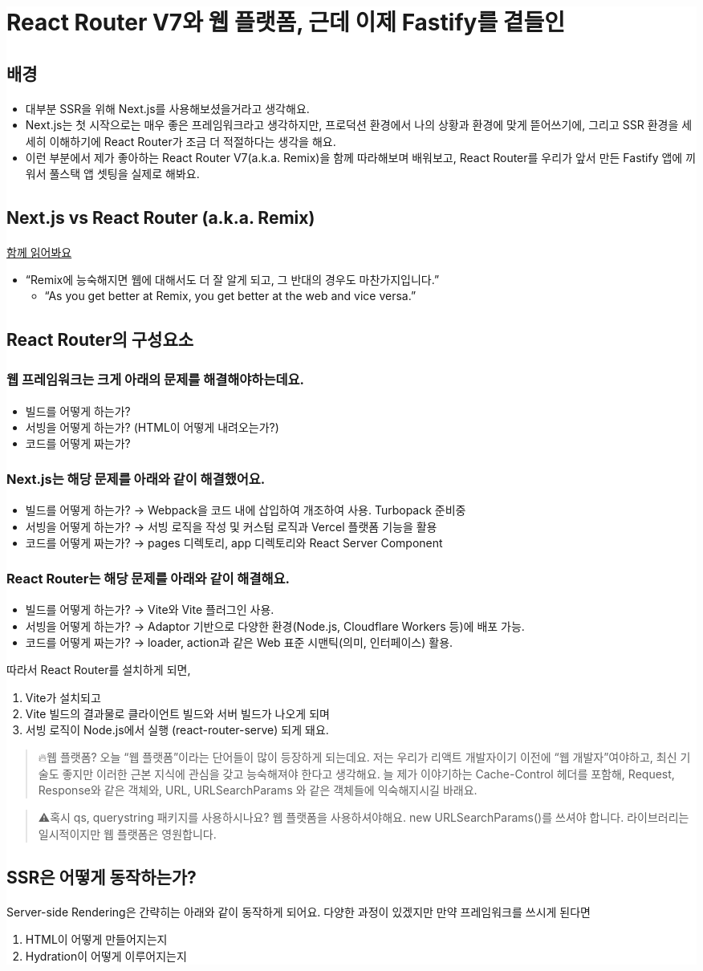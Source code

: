 # React Router V7와 웹 플랫폼, 근데 이제 Fastify를 곁들인

## 배경
- 대부분 SSR을 위해 Next.js를 사용해보셨을거라고 생각해요.
- Next.js는 첫 시작으로는 매우 좋은 프레임워크라고 생각하지만, 프로덕션 환경에서 나의 상황과 환경에 맞게 뜯어쓰기에, 그리고 SSR 환경을 세세히 이해하기에 React Router가 조금 더 적절하다는 생각을 해요.
- 이런 부분에서 제가 좋아하는 React Router V7(a.k.a. Remix)을 함께 따라해보며 배워보고, React Router를 우리가 앞서 만든 Fastify 앱에 끼워서 풀스택 앱 셋팅을 실제로 해봐요.
 
## Next.js vs React Router (a.k.a. Remix)
[함께 읽어봐요](https://www.epicweb.dev/why-i-wont-use-nextjs)
- “Remix에 능숙해지면 웹에 대해서도 더 잘 알게 되고, 그 반대의 경우도 마찬가지입니다.”
  - “As you get better at Remix, you get better at the web and vice versa.”
 
## React Router의 구성요소
### 웹 프레임워크는 크게 아래의 문제를 해결해야하는데요.
- 빌드를 어떻게 하는가?
- 서빙을 어떻게 하는가? (HTML이 어떻게 내려오는가?)
- 코드를 어떻게 짜는가?
 
### Next.js는 해당 문제를 아래와 같이 해결했어요.
- 빌드를 어떻게 하는가? → Webpack을 코드 내에 삽입하여 개조하여 사용. Turbopack 준비중
- 서빙을 어떻게 하는가? → 서빙 로직을 작성 및 커스텀 로직과 Vercel 플랫폼 기능을 활용
- 코드를 어떻게 짜는가? → pages 디렉토리, app 디렉토리와 React Server Component
 
### React Router는 해당 문제를 아래와 같이 해결해요.
- 빌드를 어떻게 하는가? → Vite와 Vite 플러그인 사용.
- 서빙을 어떻게 하는가? → Adaptor 기반으로 다양한 환경(Node.js, Cloudflare Workers 등)에 배포 가능.
- 코드를 어떻게 짜는가? → loader, action과 같은 Web 표준 시맨틱(의미, 인터페이스) 활용.
 
따라서 React Router를 설치하게 되면,
1. Vite가 설치되고
2. Vite 빌드의 결과물로 클라이언트 빌드와 서버 빌드가 나오게 되며
3. 서빙 로직이 Node.js에서 실행 (react-router-serve) 되게 돼요.
 
>🔥웹 플랫폼?
오늘 “웹 플랫폼”이라는 단어들이 많이 등장하게 되는데요. 저는 우리가 리액트 개발자이기 이전에 “웹 개발자”여야하고, 최신 기술도 좋지만 이러한 근본 지식에 관심을 갖고 능숙해져야 한다고 생각해요. 늘 제가 이야기하는 Cache-Control 헤더를 포함해, Request, Response와 같은 객체와, URL, URLSearchParams 와 같은 객체들에 익숙해지시길 바래요.

> ⚠️혹시 qs, querystring 패키지를 사용하시나요?
웹 플랫폼을 사용하셔야해요. new URLSearchParams()를 쓰셔야 합니다. 라이브러리는 일시적이지만 웹 플랫폼은 영원합니다.
 
## SSR은 어떻게 동작하는가?
Server-side Rendering은 간략히는 아래와 같이 동작하게 되어요. 다양한 과정이 있겠지만 만약 프레임워크를 쓰시게 된다면
1. HTML이 어떻게 만들어지는지
2. Hydration이 어떻게 이루어지는지
